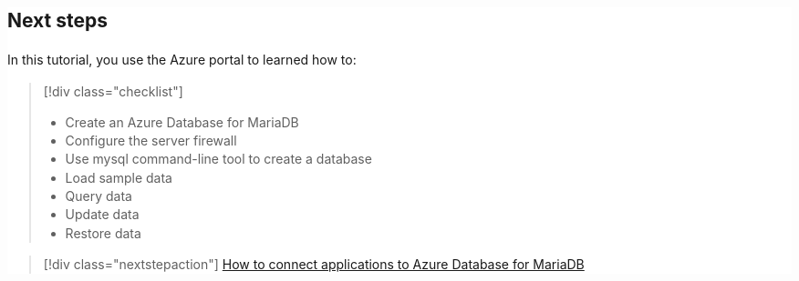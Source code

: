 ## Next steps
In this tutorial, you use the Azure portal to learned how to:

> [!div class="checklist"]
> * Create an Azure Database for MariaDB
> * Configure the server firewall
> * Use mysql command-line tool to create a database
> * Load sample data
> * Query data
> * Update data
> * Restore data

> [!div class="nextstepaction"]
> [How to connect applications to Azure Database for MariaDB](howto-connection-string.md)
